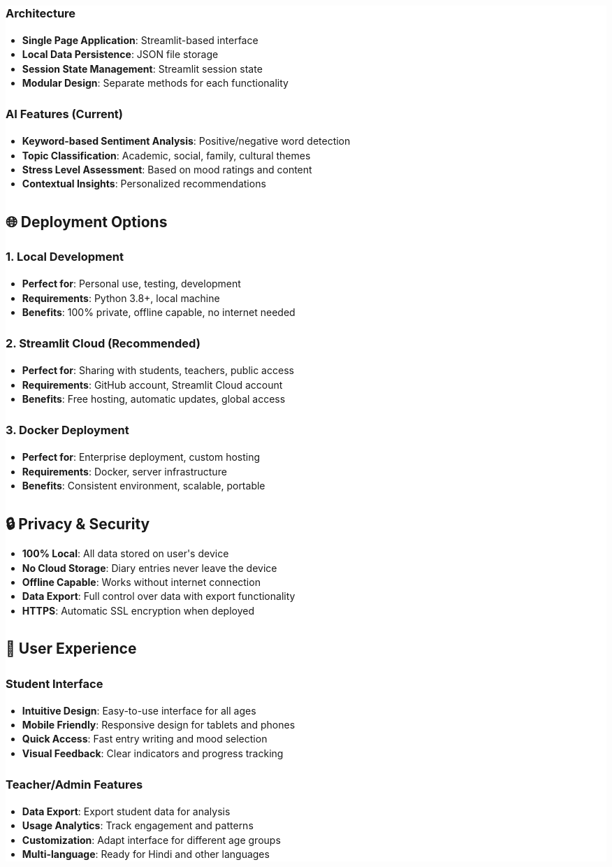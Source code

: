### Architecture
- **Single Page Application**: Streamlit-based interface
- **Local Data Persistence**: JSON file storage
- **Session State Management**: Streamlit session state
- **Modular Design**: Separate methods for each functionality

### AI Features (Current)
- **Keyword-based Sentiment Analysis**: Positive/negative word detection
- **Topic Classification**: Academic, social, family, cultural themes
- **Stress Level Assessment**: Based on mood ratings and content
- **Contextual Insights**: Personalized recommendations

## 🌐 Deployment Options

### 1. Local Development
- **Perfect for**: Personal use, testing, development
- **Requirements**: Python 3.8+, local machine
- **Benefits**: 100% private, offline capable, no internet needed

### 2. Streamlit Cloud (Recommended)
- **Perfect for**: Sharing with students, teachers, public access
- **Requirements**: GitHub account, Streamlit Cloud account
- **Benefits**: Free hosting, automatic updates, global access

### 3. Docker Deployment
- **Perfect for**: Enterprise deployment, custom hosting
- **Requirements**: Docker, server infrastructure
- **Benefits**: Consistent environment, scalable, portable

## 🔒 Privacy & Security

- **100% Local**: All data stored on user's device
- **No Cloud Storage**: Diary entries never leave the device
- **Offline Capable**: Works without internet connection
- **Data Export**: Full control over data with export functionality
- **HTTPS**: Automatic SSL encryption when deployed

## 📱 User Experience

### Student Interface
- **Intuitive Design**: Easy-to-use interface for all ages
- **Mobile Friendly**: Responsive design for tablets and phones
- **Quick Access**: Fast entry writing and mood selection
- **Visual Feedback**: Clear indicators and progress tracking

### Teacher/Admin Features
- **Data Export**: Export student data for analysis
- **Usage Analytics**: Track engagement and patterns
- **Customization**: Adapt interface for different age groups
- **Multi-language**: Ready for Hindi and other languages
